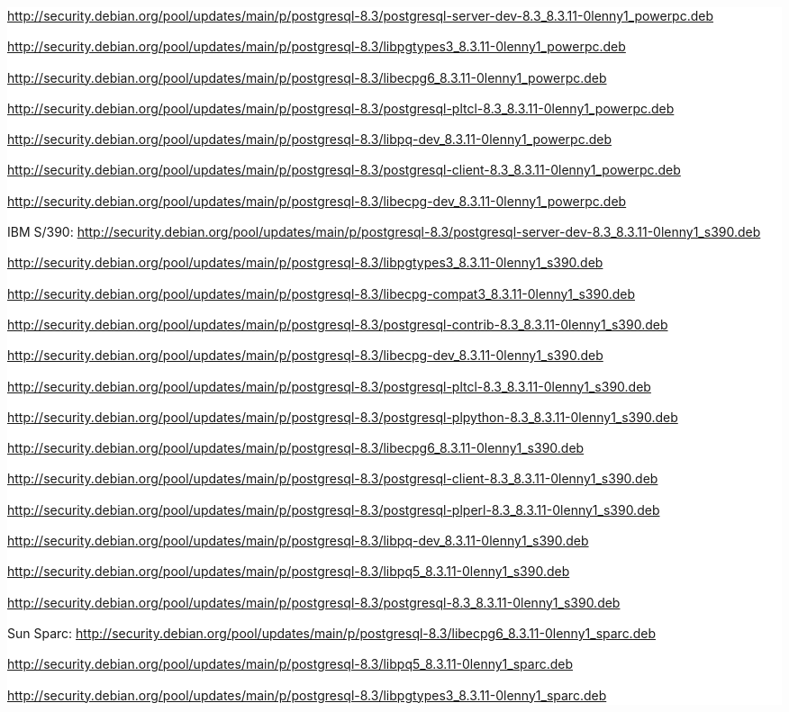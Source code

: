 <http://security.debian.org/pool/updates/main/p/postgresql-8.3/postgresql-server-dev-8.3_8.3.11-0lenny1_powerpc.deb>  

<http://security.debian.org/pool/updates/main/p/postgresql-8.3/libpgtypes3_8.3.11-0lenny1_powerpc.deb>  

<http://security.debian.org/pool/updates/main/p/postgresql-8.3/libecpg6_8.3.11-0lenny1_powerpc.deb>  

<http://security.debian.org/pool/updates/main/p/postgresql-8.3/postgresql-pltcl-8.3_8.3.11-0lenny1_powerpc.deb>  

<http://security.debian.org/pool/updates/main/p/postgresql-8.3/libpq-dev_8.3.11-0lenny1_powerpc.deb>  

<http://security.debian.org/pool/updates/main/p/postgresql-8.3/postgresql-client-8.3_8.3.11-0lenny1_powerpc.deb>  

<http://security.debian.org/pool/updates/main/p/postgresql-8.3/libecpg-dev_8.3.11-0lenny1_powerpc.deb>  

IBM S/390:
 <http://security.debian.org/pool/updates/main/p/postgresql-8.3/postgresql-server-dev-8.3_8.3.11-0lenny1_s390.deb>  

<http://security.debian.org/pool/updates/main/p/postgresql-8.3/libpgtypes3_8.3.11-0lenny1_s390.deb>  

<http://security.debian.org/pool/updates/main/p/postgresql-8.3/libecpg-compat3_8.3.11-0lenny1_s390.deb>  

<http://security.debian.org/pool/updates/main/p/postgresql-8.3/postgresql-contrib-8.3_8.3.11-0lenny1_s390.deb>  

<http://security.debian.org/pool/updates/main/p/postgresql-8.3/libecpg-dev_8.3.11-0lenny1_s390.deb>  

<http://security.debian.org/pool/updates/main/p/postgresql-8.3/postgresql-pltcl-8.3_8.3.11-0lenny1_s390.deb>  

<http://security.debian.org/pool/updates/main/p/postgresql-8.3/postgresql-plpython-8.3_8.3.11-0lenny1_s390.deb>  

<http://security.debian.org/pool/updates/main/p/postgresql-8.3/libecpg6_8.3.11-0lenny1_s390.deb>  

<http://security.debian.org/pool/updates/main/p/postgresql-8.3/postgresql-client-8.3_8.3.11-0lenny1_s390.deb>  

<http://security.debian.org/pool/updates/main/p/postgresql-8.3/postgresql-plperl-8.3_8.3.11-0lenny1_s390.deb>  

<http://security.debian.org/pool/updates/main/p/postgresql-8.3/libpq-dev_8.3.11-0lenny1_s390.deb>  

<http://security.debian.org/pool/updates/main/p/postgresql-8.3/libpq5_8.3.11-0lenny1_s390.deb>  

<http://security.debian.org/pool/updates/main/p/postgresql-8.3/postgresql-8.3_8.3.11-0lenny1_s390.deb>  

Sun Sparc:
 <http://security.debian.org/pool/updates/main/p/postgresql-8.3/libecpg6_8.3.11-0lenny1_sparc.deb>  

<http://security.debian.org/pool/updates/main/p/postgresql-8.3/libpq5_8.3.11-0lenny1_sparc.deb>  

<http://security.debian.org/pool/updates/main/p/postgresql-8.3/libpgtypes3_8.3.11-0lenny1_sparc.deb>  
